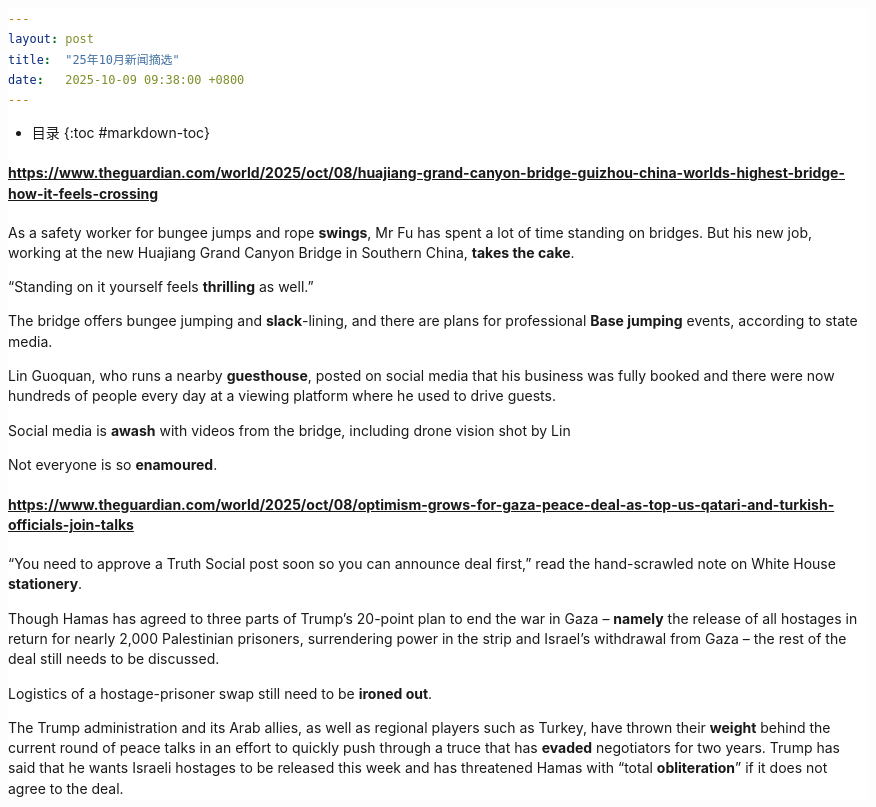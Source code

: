 ```yaml
---
layout: post
title:  "25年10月新闻摘选"
date:   2025-10-09 09:38:00 +0800
---
```


<style type="text/css">
  pre code {
    white-space: pre-wrap;
    word-wrap: break-word;
    overflow-wrap: break-word;
  }
</style>

* 目录
{:toc #markdown-toc}

#### https://www.theguardian.com/world/2025/oct/08/huajiang-grand-canyon-bridge-guizhou-china-worlds-highest-bridge-how-it-feels-crossing

As a safety worker for bungee jumps and rope **swings**, Mr Fu has spent a lot of time standing on bridges. But his new job, working at the new Huajiang Grand Canyon Bridge in Southern China, **takes the cake**.

“Standing on it yourself feels **thrilling** as well.”

The bridge offers bungee jumping and **slack**-lining, and there are plans for professional **Base jumping** events, according to state media.

Lin Guoquan, who runs a nearby **guesthouse**, posted on social media that his business was fully booked and there were now hundreds of people every day at a viewing platform where he used to drive guests.

Social media is **awash** with videos from the bridge, including drone vision shot by Lin

Not everyone is so **enamoured**.

#### https://www.theguardian.com/world/2025/oct/08/optimism-grows-for-gaza-peace-deal-as-top-us-qatari-and-turkish-officials-join-talks

“You need to approve a Truth Social post soon so you can announce deal first,” read the hand-scrawled note on White House **stationery**.

Though Hamas has agreed to three parts of Trump’s 20-point plan to end the war in Gaza – **namely** the release of all hostages in return for nearly 2,000 Palestinian prisoners, surrendering power in the strip and Israel’s withdrawal from Gaza – the rest of the deal still needs to be discussed.

Logistics of a hostage-prisoner swap still need to be **ironed out**.

The Trump administration and its Arab allies, as well as regional players such as Turkey, have thrown their **weight** behind the current round of peace talks in an effort to quickly push through a truce that has **evaded** negotiators for two years. Trump has said that he wants Israeli hostages to be released this week and has threatened Hamas with “total **obliteration**” if it does not agree to the deal.
